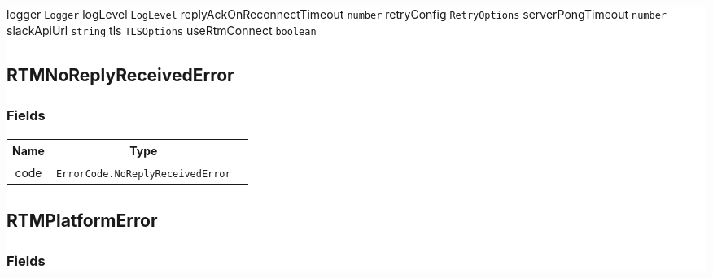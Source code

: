 <td></td>
</tr>
<tr>
<td align="center">logger</td>
<td align="center"><code>Logger</code></td>
<td></td>
</tr>
<tr>
<td align="center">logLevel</td>
<td align="center"><code>LogLevel</code></td>
<td></td>
</tr>
<tr>
<td align="center">replyAckOnReconnectTimeout</td>
<td align="center"><code>number</code></td>
<td></td>
</tr>
<tr>
<td align="center">retryConfig</td>
<td align="center"><code>RetryOptions</code></td>
<td></td>
</tr>
<tr>
<td align="center">serverPongTimeout</td>
<td align="center"><code>number</code></td>
<td></td>
</tr>
<tr>
<td align="center">slackApiUrl</td>
<td align="center"><code>string</code></td>
<td></td>
</tr>
<tr>
<td align="center">tls</td>
<td align="center"><code>TLSOptions</code></td>
<td></td>
</tr>
<tr>
<td align="center">useRtmConnect</td>
<td align="center"><code>boolean</code></td>
<td></td>
</tr>
</tbody>
</table>
<h2 id="rtmnoreplyreceivederror">RTMNoReplyReceivedError</h2>
<h3>Fields</h3>
<table>
<thead>
<tr>
<th align="center">Name</th>
<th align="center">Type</th>
<th></th>
</tr>
</thead>
<tbody>
<tr>
<td align="center">code</td>
<td align="center"><code>ErrorCode.NoReplyReceivedError</code></td>
<td></td>
</tr>
</tbody>
</table>
<h2 id="rtmplatformerror">RTMPlatformError</h2>
<h3>Fields</h3>